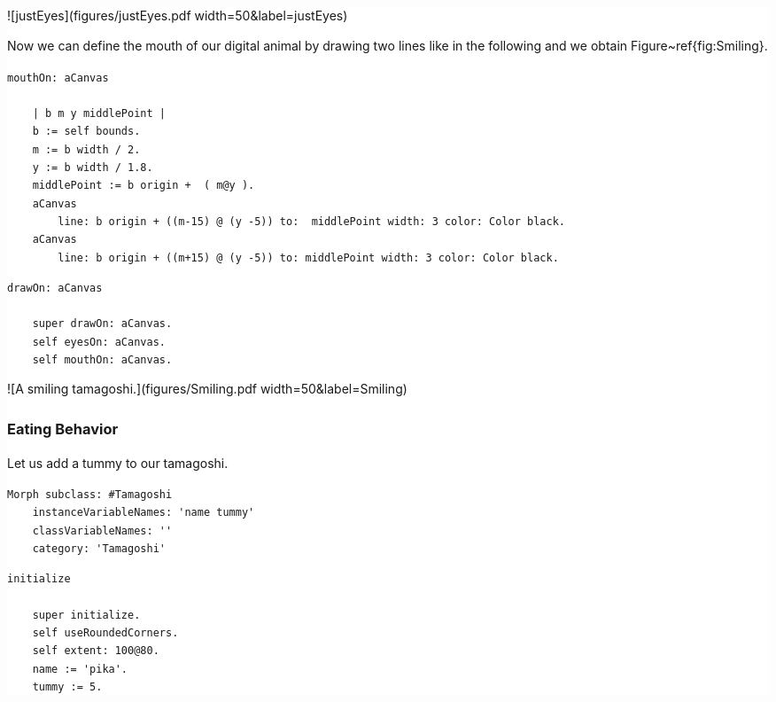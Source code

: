 
![justEyes](figures/justEyes.pdf width=50&label=justEyes)



Now we can define the mouth of our digital animal by drawing two lines like in the following and we obtain Figure\~ref{fig:Smiling}.


```
mouthOn: aCanvas

	| b m y middlePoint |
	b := self bounds.
	m := b width / 2.
	y := b width / 1.8.
	middlePoint := b origin +  ( m@y ).
	aCanvas 
		line: b origin + ((m-15) @ (y -5)) to:  middlePoint width: 3 color: Color black.
	aCanvas 
		line: b origin + ((m+15) @ (y -5)) to: middlePoint width: 3 color: Color black.
```


```
drawOn: aCanvas

	super drawOn: aCanvas.
	self eyesOn: aCanvas.
	self mouthOn: aCanvas.
```


![A smiling tamagoshi.](figures/Smiling.pdf width=50&label=Smiling)

### Eating Behavior


Let us add a tummy to our tamagoshi. 

```
Morph subclass: #Tamagoshi
	instanceVariableNames: 'name tummy'
	classVariableNames: ''
	category: 'Tamagoshi'
```


```
initialize

	super initialize. 
	self useRoundedCorners.
	self extent: 100@80.
	name := 'pika'.
	tummy := 5.
```
